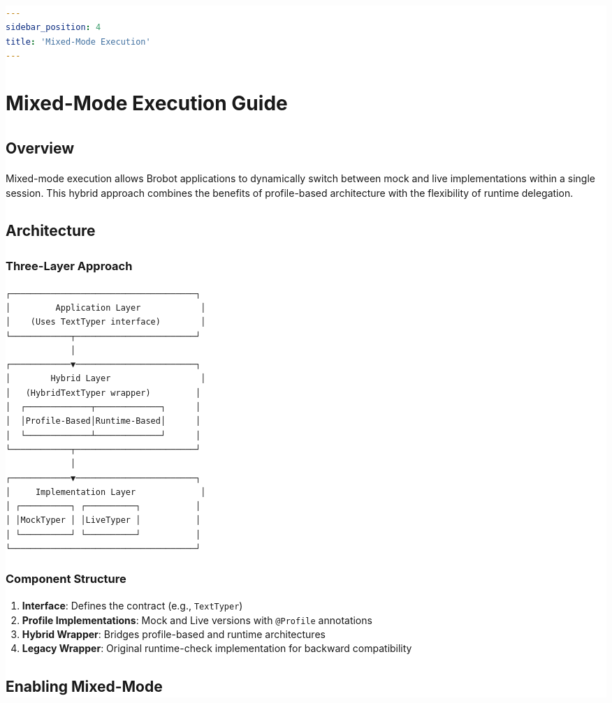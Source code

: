 ```yaml
---
sidebar_position: 4
title: 'Mixed-Mode Execution'
---
```


# Mixed-Mode Execution Guide

## Overview

Mixed-mode execution allows Brobot applications to dynamically switch between mock and live implementations within a single session. This hybrid approach combines the benefits of profile-based architecture with the flexibility of runtime delegation.

## Architecture

### Three-Layer Approach

```
┌─────────────────────────────────────┐
│         Application Layer            │
│    (Uses TextTyper interface)        │
└────────────┬────────────────────────┘
             │
┌────────────▼────────────────────────┐
│        Hybrid Layer                  │
│   (HybridTextTyper wrapper)         │
│  ┌─────────────┬─────────────┐      │
│  │Profile-Based│Runtime-Based│      │
│  └─────────────┴─────────────┘      │
└────────────┬────────────────────────┘
             │
┌────────────▼────────────────────────┐
│     Implementation Layer             │
│ ┌──────────┐ ┌──────────┐           │
│ │MockTyper │ │LiveTyper │           │
│ └──────────┘ └──────────┘           │
└─────────────────────────────────────┘
```

### Component Structure

1. **Interface**: Defines the contract (e.g., `TextTyper`)
2. **Profile Implementations**: Mock and Live versions with `@Profile` annotations
3. **Hybrid Wrapper**: Bridges profile-based and runtime architectures
4. **Legacy Wrapper**: Original runtime-check implementation for backward compatibility

## Enabling Mixed-Mode
